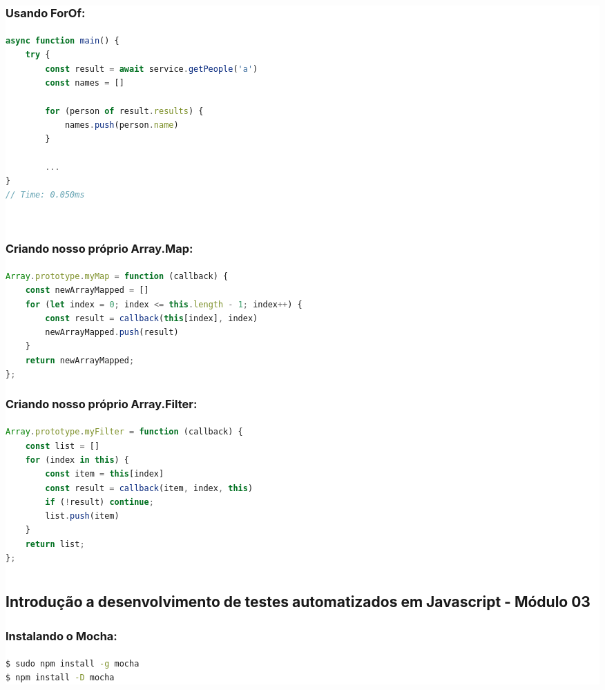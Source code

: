 ### Usando ForOf:
```js
async function main() {
    try {
        const result = await service.getPeople('a')
        const names = []

        for (person of result.results) {
            names.push(person.name)
        }
        
        ...
}
// Time: 0.050ms
```

<br/>

### Criando nosso próprio Array.Map:
```js
Array.prototype.myMap = function (callback) {
    const newArrayMapped = []
    for (let index = 0; index <= this.length - 1; index++) {
        const result = callback(this[index], index)
        newArrayMapped.push(result)
    }
    return newArrayMapped;
};
```

### Criando nosso próprio Array.Filter:
```js
Array.prototype.myFilter = function (callback) {
    const list = []
    for (index in this) {
        const item = this[index]
        const result = callback(item, index, this)
        if (!result) continue;
        list.push(item)
    }
    return list;
};
```

#

## Introdução a desenvolvimento de testes automatizados em Javascript - Módulo 03

### Instalando o Mocha:
```bash
$ sudo npm install -g mocha
$ npm install -D mocha
```


[linkedin-shield]: https://img.shields.io/badge/-LinkedIn-black.svg?style=flat-square&logo=linkedin&colorB=555
[linkedin-url]: https://linkedin.com/in/lucasfrancaid